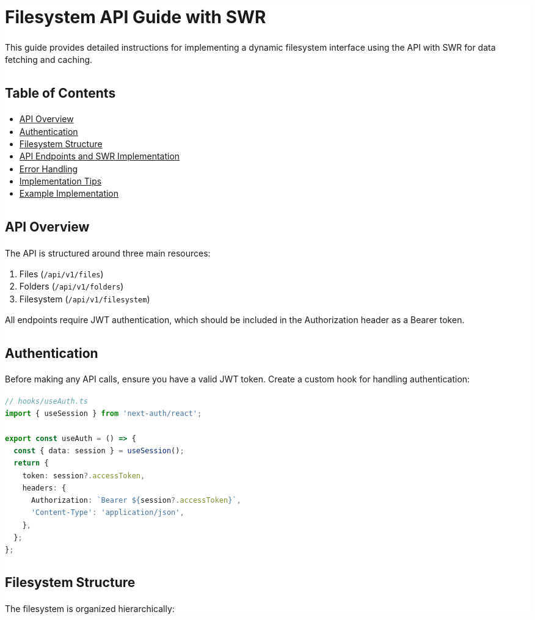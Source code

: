 # Filesystem API Guide with SWR

This guide provides detailed instructions for implementing a dynamic filesystem interface using the API with SWR for data fetching and caching.

## Table of Contents

- [API Overview](#api-overview)
- [Authentication](#authentication)
- [Filesystem Structure](#filesystem-structure)
- [API Endpoints and SWR Implementation](#api-endpoints-and-swr-implementation)
- [Error Handling](#error-handling)
- [Implementation Tips](#implementation-tips)
- [Example Implementation](#example-implementation)

## API Overview

The API is structured around three main resources:

1. Files (`/api/v1/files`)
2. Folders (`/api/v1/folders`)
3. Filesystem (`/api/v1/filesystem`)

All endpoints require JWT authentication, which should be included in the Authorization header as a Bearer token.

## Authentication

Before making any API calls, ensure you have a valid JWT token. Create a custom hook for handling authentication:

```typescript
// hooks/useAuth.ts
import { useSession } from 'next-auth/react';

export const useAuth = () => {
  const { data: session } = useSession();
  return {
    token: session?.accessToken,
    headers: {
      Authorization: `Bearer ${session?.accessToken}`,
      'Content-Type': 'application/json',
    },
  };
};
```

## Filesystem Structure

The filesystem is organized hierarchically:
